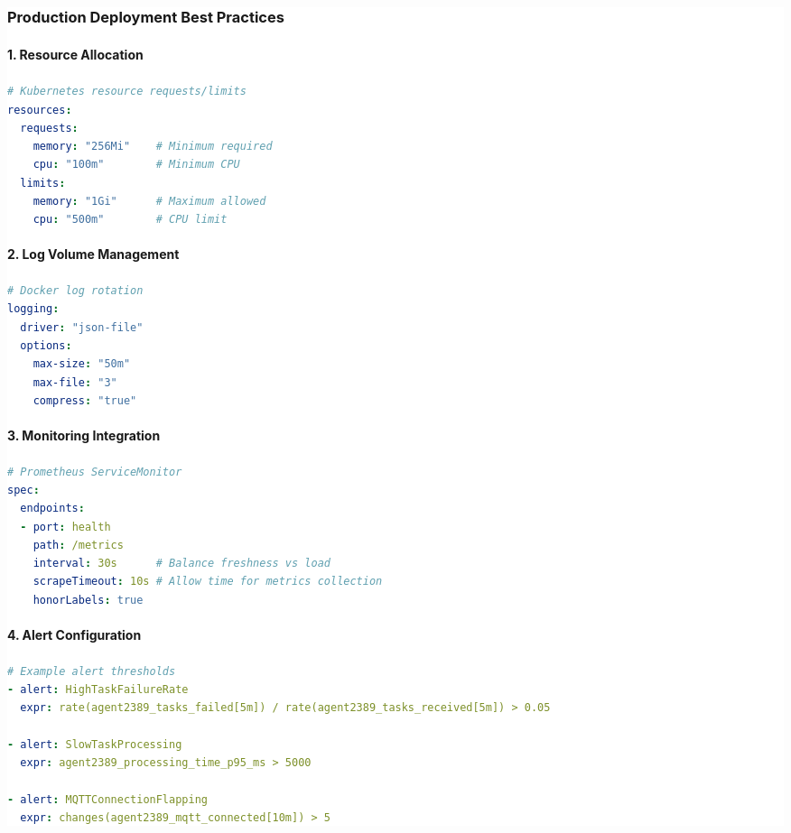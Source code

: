 ### Production Deployment Best Practices

#### 1. Resource Allocation

```yaml
# Kubernetes resource requests/limits
resources:
  requests:
    memory: "256Mi"    # Minimum required
    cpu: "100m"        # Minimum CPU
  limits:
    memory: "1Gi"      # Maximum allowed
    cpu: "500m"        # CPU limit
```

#### 2. Log Volume Management

```yaml
# Docker log rotation
logging:
  driver: "json-file"
  options:
    max-size: "50m"
    max-file: "3"
    compress: "true"
```

#### 3. Monitoring Integration

```yaml
# Prometheus ServiceMonitor
spec:
  endpoints:
  - port: health
    path: /metrics
    interval: 30s      # Balance freshness vs load
    scrapeTimeout: 10s # Allow time for metrics collection
    honorLabels: true
```

#### 4. Alert Configuration

```yaml
# Example alert thresholds
- alert: HighTaskFailureRate
  expr: rate(agent2389_tasks_failed[5m]) / rate(agent2389_tasks_received[5m]) > 0.05
  
- alert: SlowTaskProcessing  
  expr: agent2389_processing_time_p95_ms > 5000
  
- alert: MQTTConnectionFlapping
  expr: changes(agent2389_mqtt_connected[10m]) > 5
```
